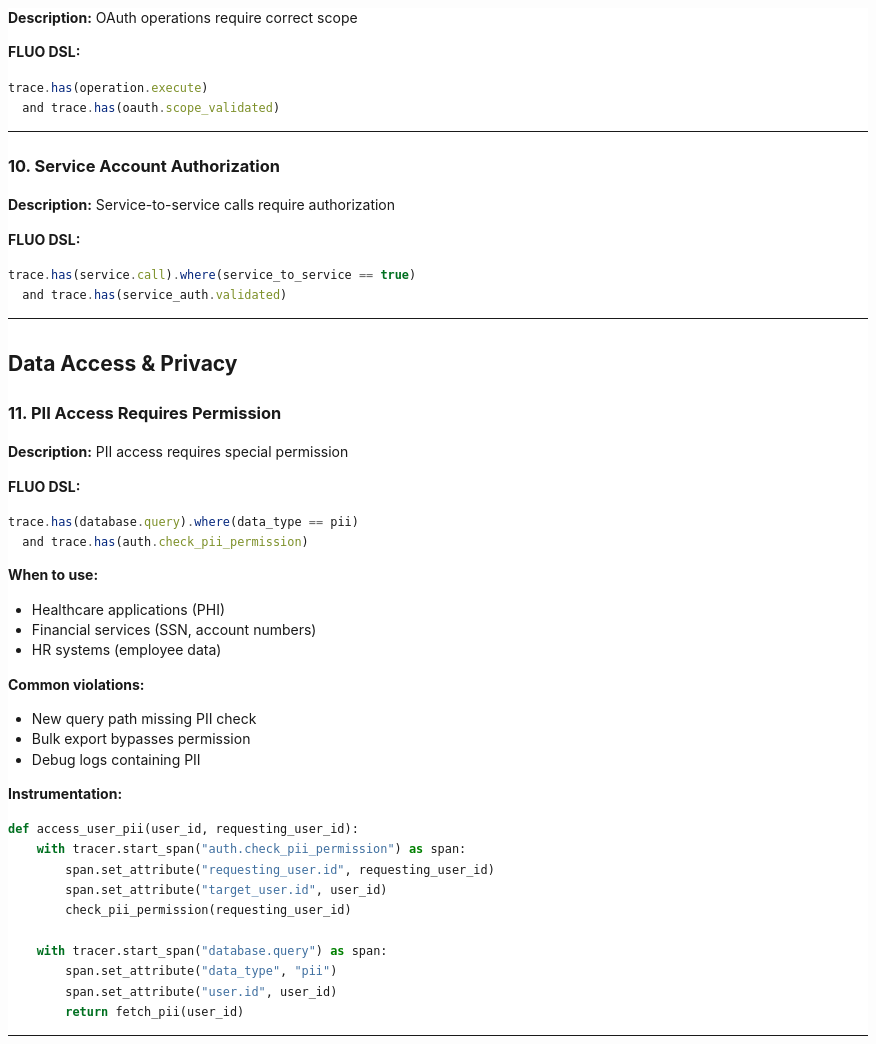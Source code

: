 **Description:** OAuth operations require correct scope

**FLUO DSL:**
```javascript
trace.has(operation.execute)
  and trace.has(oauth.scope_validated)
```

---

### 10. Service Account Authorization

**Description:** Service-to-service calls require authorization

**FLUO DSL:**
```javascript
trace.has(service.call).where(service_to_service == true)
  and trace.has(service_auth.validated)
```

---

## Data Access & Privacy

### 11. PII Access Requires Permission

**Description:** PII access requires special permission

**FLUO DSL:**
```javascript
trace.has(database.query).where(data_type == pii)
  and trace.has(auth.check_pii_permission)
```

**When to use:**
- Healthcare applications (PHI)
- Financial services (SSN, account numbers)
- HR systems (employee data)

**Common violations:**
- New query path missing PII check
- Bulk export bypasses permission
- Debug logs containing PII

**Instrumentation:**
```python
def access_user_pii(user_id, requesting_user_id):
    with tracer.start_span("auth.check_pii_permission") as span:
        span.set_attribute("requesting_user.id", requesting_user_id)
        span.set_attribute("target_user.id", user_id)
        check_pii_permission(requesting_user_id)

    with tracer.start_span("database.query") as span:
        span.set_attribute("data_type", "pii")
        span.set_attribute("user.id", user_id)
        return fetch_pii(user_id)
```

---